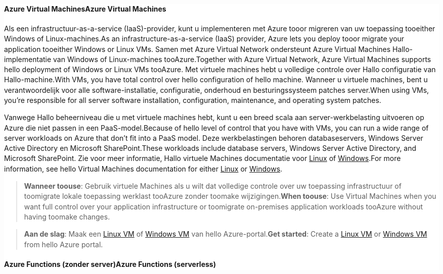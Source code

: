 #### <a name="azure-virtual-machines"></a><span data-ttu-id="fe6ee-152">Azure Virtual Machines</span><span class="sxs-lookup"><span data-stu-id="fe6ee-152">Azure Virtual Machines</span></span>

<span data-ttu-id="fe6ee-153">Als een infrastructuur-as-a-service (IaaS)-provider, kunt u implementeren met Azure tooor migreren van uw toepassing tooeither Windows of Linux-machines.</span><span class="sxs-lookup"><span data-stu-id="fe6ee-153">As an infrastructure-as-a-service (IaaS) provider, Azure lets you deploy tooor migrate your application tooeither Windows or Linux VMs.</span></span> <span data-ttu-id="fe6ee-154">Samen met Azure Virtual Network ondersteunt Azure Virtual Machines Hallo-implementatie van Windows of Linux-machines tooAzure.</span><span class="sxs-lookup"><span data-stu-id="fe6ee-154">Together with Azure Virtual Network, Azure Virtual Machines supports hello deployment of Windows or Linux VMs tooAzure.</span></span> <span data-ttu-id="fe6ee-155">Met virtuele machines hebt u volledige controle over Hallo configuratie van Hallo-machine.</span><span class="sxs-lookup"><span data-stu-id="fe6ee-155">With VMs, you have total control over hello configuration of hello machine.</span></span> <span data-ttu-id="fe6ee-156">Wanneer u virtuele machines, bent u verantwoordelijk voor alle software-installatie, configuratie, onderhoud en besturingssysteem patches server.</span><span class="sxs-lookup"><span data-stu-id="fe6ee-156">When using VMs, you’re responsible for all server software installation, configuration, maintenance, and operating system patches.</span></span>

<span data-ttu-id="fe6ee-157">Vanwege Hallo beheerniveau die u met virtuele machines hebt, kunt u een breed scala aan server-werkbelasting uitvoeren op Azure die niet passen in een PaaS-model.</span><span class="sxs-lookup"><span data-stu-id="fe6ee-157">Because of hello level of control that you have with VMs, you can run a wide range of server workloads on Azure that don’t fit into a PaaS model.</span></span> <span data-ttu-id="fe6ee-158">Deze werkbelastingen behoren databaseservers, Windows Server Active Directory en Microsoft SharePoint.</span><span class="sxs-lookup"><span data-stu-id="fe6ee-158">These workloads include database servers, Windows Server Active Directory, and Microsoft SharePoint.</span></span> <span data-ttu-id="fe6ee-159">Zie voor meer informatie, Hallo virtuele Machines documentatie voor [Linux](/azure/virtual-machines/linux/) of [Windows](/azure/virtual-machines/windows/).</span><span class="sxs-lookup"><span data-stu-id="fe6ee-159">For more information, see hello Virtual Machines documentation for either [Linux](/azure/virtual-machines/linux/) or [Windows](/azure/virtual-machines/windows/).</span></span>

><span data-ttu-id="fe6ee-160">**Wanneer toouse**: Gebruik virtuele Machines als u wilt dat volledige controle over uw toepassing infrastructuur of toomigrate lokale toepassing werklast tooAzure zonder toomake wijzigingen.</span><span class="sxs-lookup"><span data-stu-id="fe6ee-160">**When toouse**: Use Virtual Machines when you want full control over your application infrastructure or toomigrate on-premises application workloads tooAzure without having toomake changes.</span></span>

><span data-ttu-id="fe6ee-161">**Aan de slag**: Maak een [Linux VM](../../virtual-machines/virtual-machines-linux-quick-create-portal.md) of [Windows VM](../../virtual-machines/virtual-machines-windows-hero-tutorial.md) van hello Azure-portal.</span><span class="sxs-lookup"><span data-stu-id="fe6ee-161">**Get started**: Create a [Linux VM](../../virtual-machines/virtual-machines-linux-quick-create-portal.md) or [Windows VM](../../virtual-machines/virtual-machines-windows-hero-tutorial.md) from hello Azure portal.</span></span>

#### <a name="azure-functions-serverless"></a><span data-ttu-id="fe6ee-162">Azure Functions (zonder server)</span><span class="sxs-lookup"><span data-stu-id="fe6ee-162">Azure Functions (serverless)</span></span>
